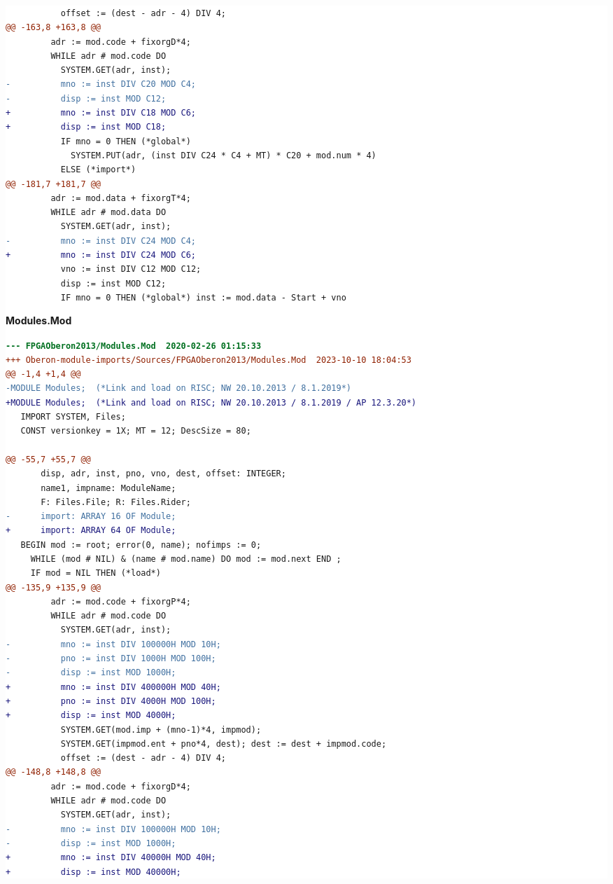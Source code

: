 ```diff
           offset := (dest - adr - 4) DIV 4;
@@ -163,8 +163,8 @@
         adr := mod.code + fixorgD*4;
         WHILE adr # mod.code DO
           SYSTEM.GET(adr, inst);
-          mno := inst DIV C20 MOD C4;
-          disp := inst MOD C12;
+          mno := inst DIV C18 MOD C6;
+          disp := inst MOD C18;
           IF mno = 0 THEN (*global*)
             SYSTEM.PUT(adr, (inst DIV C24 * C4 + MT) * C20 + mod.num * 4)
           ELSE (*import*)
@@ -181,7 +181,7 @@
         adr := mod.data + fixorgT*4;
         WHILE adr # mod.data DO
           SYSTEM.GET(adr, inst);
-          mno := inst DIV C24 MOD C4;
+          mno := inst DIV C24 MOD C6;
           vno := inst DIV C12 MOD C12;
           disp := inst MOD C12;
           IF mno = 0 THEN (*global*) inst := mod.data - Start + vno
```

**Modules.Mod**

```diff
--- FPGAOberon2013/Modules.Mod  2020-02-26 01:15:33
+++ Oberon-module-imports/Sources/FPGAOberon2013/Modules.Mod  2023-10-10 18:04:53
@@ -1,4 +1,4 @@
-MODULE Modules;  (*Link and load on RISC; NW 20.10.2013 / 8.1.2019*)
+MODULE Modules;  (*Link and load on RISC; NW 20.10.2013 / 8.1.2019 / AP 12.3.20*)
   IMPORT SYSTEM, Files;
   CONST versionkey = 1X; MT = 12; DescSize = 80;
 
@@ -55,7 +55,7 @@
       disp, adr, inst, pno, vno, dest, offset: INTEGER;
       name1, impname: ModuleName;
       F: Files.File; R: Files.Rider;
-      import: ARRAY 16 OF Module;
+      import: ARRAY 64 OF Module;
   BEGIN mod := root; error(0, name); nofimps := 0;
     WHILE (mod # NIL) & (name # mod.name) DO mod := mod.next END ;
     IF mod = NIL THEN (*load*)
@@ -135,9 +135,9 @@
         adr := mod.code + fixorgP*4;
         WHILE adr # mod.code DO
           SYSTEM.GET(adr, inst);
-          mno := inst DIV 100000H MOD 10H;
-          pno := inst DIV 1000H MOD 100H;
-          disp := inst MOD 1000H;
+          mno := inst DIV 400000H MOD 40H;
+          pno := inst DIV 4000H MOD 100H;
+          disp := inst MOD 4000H;
           SYSTEM.GET(mod.imp + (mno-1)*4, impmod);
           SYSTEM.GET(impmod.ent + pno*4, dest); dest := dest + impmod.code;
           offset := (dest - adr - 4) DIV 4;
@@ -148,8 +148,8 @@
         adr := mod.code + fixorgD*4;
         WHILE adr # mod.code DO
           SYSTEM.GET(adr, inst);
-          mno := inst DIV 100000H MOD 10H;
-          disp := inst MOD 1000H;
+          mno := inst DIV 40000H MOD 40H;
+          disp := inst MOD 40000H;
```